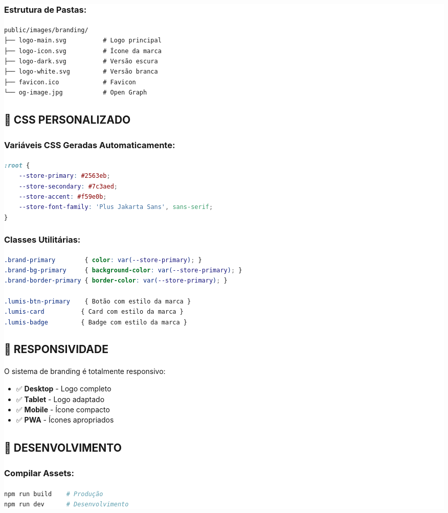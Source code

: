 ### **Estrutura de Pastas:**

```
public/images/branding/
├── logo-main.svg          # Logo principal
├── logo-icon.svg          # Ícone da marca
├── logo-dark.svg          # Versão escura
├── logo-white.svg         # Versão branca
├── favicon.ico            # Favicon
└── og-image.jpg           # Open Graph
```

## 🎨 **CSS PERSONALIZADO**

### **Variáveis CSS Geradas Automaticamente:**

```css
:root {
    --store-primary: #2563eb;
    --store-secondary: #7c3aed;
    --store-accent: #f59e0b;
    --store-font-family: 'Plus Jakarta Sans', sans-serif;
}
```

### **Classes Utilitárias:**

```css
.brand-primary        { color: var(--store-primary); }
.brand-bg-primary     { background-color: var(--store-primary); }
.brand-border-primary { border-color: var(--store-primary); }

.lumis-btn-primary    { Botão com estilo da marca }
.lumis-card          { Card com estilo da marca }
.lumis-badge         { Badge com estilo da marca }
```

## 📱 **RESPONSIVIDADE**

O sistema de branding é totalmente responsivo:

- ✅ **Desktop** - Logo completo
- ✅ **Tablet** - Logo adaptado
- ✅ **Mobile** - Ícone compacto
- ✅ **PWA** - Ícones apropriados

## 🔧 **DESENVOLVIMENTO**

### **Compilar Assets:**

```bash
npm run build    # Produção
npm run dev      # Desenvolvimento
```
